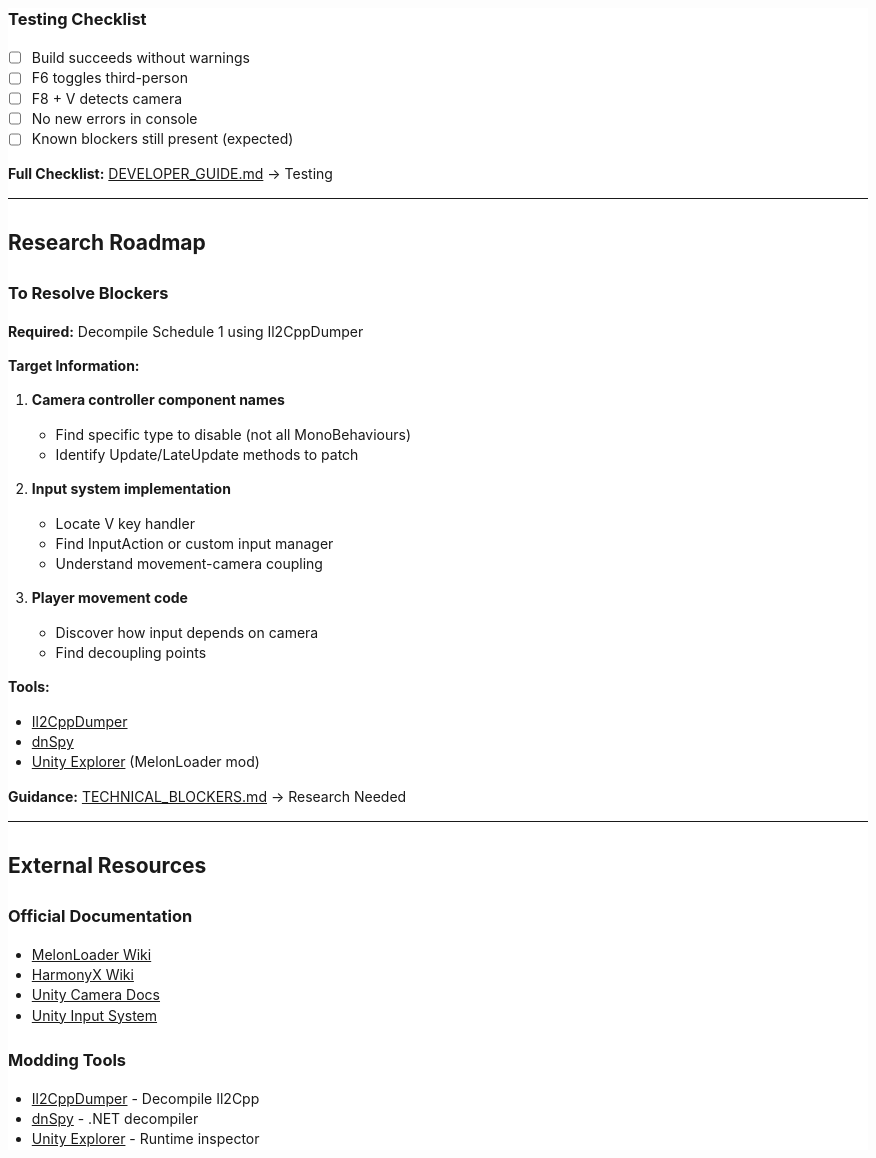 ### Testing Checklist
- [ ] Build succeeds without warnings
- [ ] F6 toggles third-person
- [ ] F8 + V detects camera
- [ ] No new errors in console
- [ ] Known blockers still present (expected)

**Full Checklist:** [DEVELOPER_GUIDE.md](#developer-guide) → Testing

---

## Research Roadmap

### To Resolve Blockers
**Required:** Decompile Schedule 1 using Il2CppDumper

**Target Information:**
1. **Camera controller component names**
   - Find specific type to disable (not all MonoBehaviours)
   - Identify Update/LateUpdate methods to patch

2. **Input system implementation**
   - Locate V key handler
   - Find InputAction or custom input manager
   - Understand movement-camera coupling

3. **Player movement code**
   - Discover how input depends on camera
   - Find decoupling points

**Tools:**
- [Il2CppDumper](https://github.com/Perfare/Il2CppDumper)
- [dnSpy](https://github.com/dnSpy/dnSpy)
- [Unity Explorer](https://github.com/sinai-dev/UnityExplorer) (MelonLoader mod)

**Guidance:** [TECHNICAL_BLOCKERS.md](#technical-blockers) → Research Needed

---

## External Resources

### Official Documentation
- [MelonLoader Wiki](https://melonwiki.xyz/)
- [HarmonyX Wiki](https://github.com/BepInEx/HarmonyX/wiki)
- [Unity Camera Docs](https://docs.unity3d.com/Manual/class-Camera.html)
- [Unity Input System](https://docs.unity3d.com/Packages/com.unity.inputsystem@1.0/manual/)

### Modding Tools
- [Il2CppDumper](https://github.com/Perfare/Il2CppDumper) - Decompile Il2Cpp
- [dnSpy](https://github.com/dnSpy/dnSpy) - .NET decompiler
- [Unity Explorer](https://github.com/sinai-dev/UnityExplorer) - Runtime inspector
